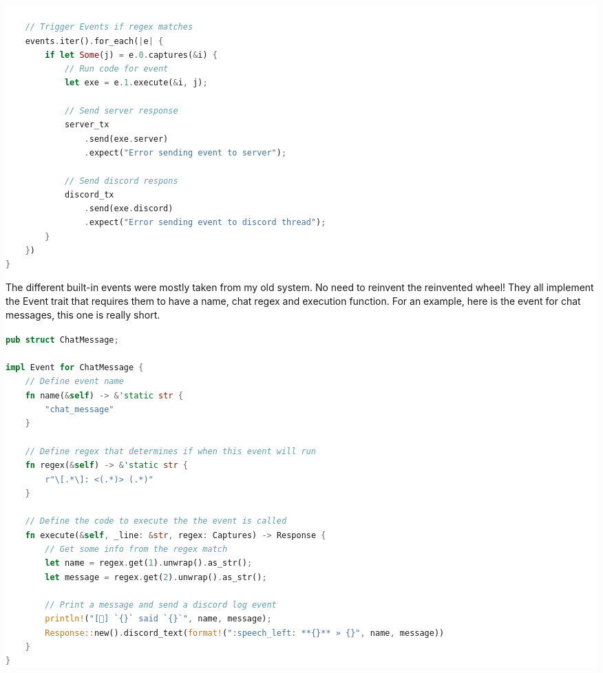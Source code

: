 ```rust

    // Trigger Events if regex matches
    events.iter().for_each(|e| {
        if let Some(j) = e.0.captures(&i) {
            // Run code for event
            let exe = e.1.execute(&i, j);

            // Send server response
            server_tx
                .send(exe.server)
                .expect("Error sending event to server");

            // Send discord respons
            discord_tx
                .send(exe.discord)
                .expect("Error sending event to discord thread");
        }
    })
}
```

The different built-in events were mostly taken from my old system.
No need to reinvent the reinvented wheel!
They all implement the Event trait that requires them to have a name, chat regex and execution function.
For an example, here is the event for chat messages, this one is really short.

```rust
pub struct ChatMessage;

impl Event for ChatMessage {
    // Define event name
    fn name(&self) -> &'static str {
        "chat_message"
    }

    // Define regex that determines if when this event will run
    fn regex(&self) -> &'static str {
        r"\[.*\]: <(.*)> (.*)"
    }

    // Define the code to execute the the event is called
    fn execute(&self, _line: &str, regex: Captures) -> Response {
        // Get some info from the regex match
        let name = regex.get(1).unwrap().as_str();
        let message = regex.get(2).unwrap().as_str();

        // Print a message and send a discord log event
        println!("[🎹] `{}` said `{}`", name, message);
        Response::new().discord_text(format!(":speech_left: **{}** » {}", name, message))
    }
}
```


[source-code]: https://github.com/Basicprogrammer10/minecraft-discord-interface
[mcs-source]: https://github.com/Basicprogrammer10/Minecraft-Server-AutoRestart
[404_tmc]: https://discord.gg/eBJbuNcGkH
[nose-bot]: https://github.com/Basicprogrammer10/NoseBot
[serenity]: https://crates.io/crates/serenity
[tokio]: https://crates.io/crates/tokio
[download-zip]: https://github.com/Basicprogrammer10/minecraft-discord-interface/archive/refs/heads/master.zip
[rustup]: https://rustup.rs/
[discord-token]: https://www.writebots.com/discord-bot-token/